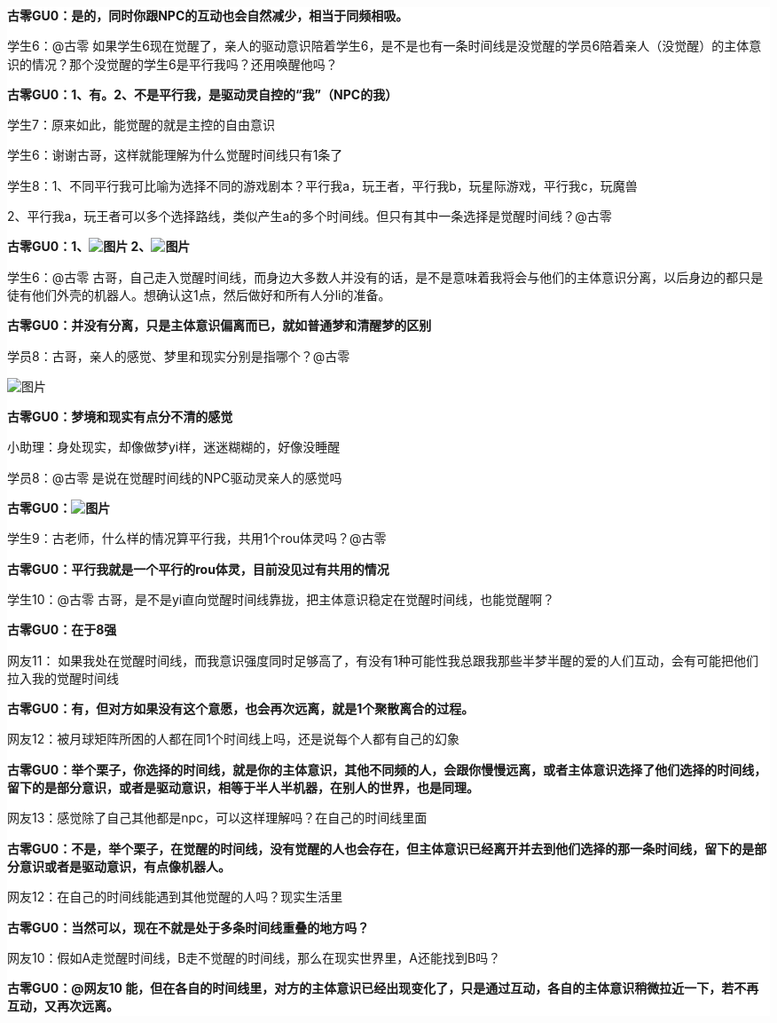 **古零GU0：是的，同时你跟NPC的互动也会自然减少，相当于同频相吸。**

学生6：@古零 如果学生6现在觉醒了，亲人的驱动意识陪着学生6，是不是也有一条时间线是没觉醒的学员6陪着亲人（没觉醒）的主体意识的情况？那个没觉醒的学生6是平行我吗？还用唤醒他吗？

**古零GU0：1、有。2、不是平行我，是驱动灵自控的“我”（NPC的我）**

学生7：原来如此，能觉醒的就是主控的自由意识

学生6：谢谢古哥，这样就能理解为什么觉醒时间线只有1条了

学生8：1、不同平行我可比喻为选择不同的游戏剧本？平行我a，玩王者，平行我b，玩星际游戏，平行我c，玩魔兽

2、平行我a，玩王者可以多个选择路线，类似产生a的多个时间线。但只有其中一条选择是觉醒时间线？@古零

**古零GU0：1、![图片](https://mmbiz.qpic.cn/sz_mmbiz_png/orcc4ibibs0qgmrGGdsIBG6lRXvPalhRH60d65Pq6fcrzqryP1PGOzDkC4j4fKsnZiafZgXftZsiak2wqsBs1vJZCg/640?wx_fmt=png&tp=webp&wxfrom=5&wx_lazy=1&wx_co=1) 2、![图片](https://mmbiz.qpic.cn/sz_mmbiz_png/orcc4ibibs0qgmrGGdsIBG6lRXvPalhRH60d65Pq6fcrzqryP1PGOzDkC4j4fKsnZiafZgXftZsiak2wqsBs1vJZCg/640?wx_fmt=png&tp=webp&wxfrom=5&wx_lazy=1&wx_co=1)**

学生6：@古零 古哥，自己走入觉醒时间线，而身边大多数人并没有的话，是不是意味着我将会与他们的主体意识分离，以后身边的都只是徒有他们外壳的机器人。想确认这1点，然后做好和所有人分li的准备。

**古零GU0：并没有分离，只是主体意识偏离而已，就如普通梦和清醒梦的区别**

学员8：古哥，亲人的感觉、梦里和现实分别是指哪个？@古零

![图片](https://mmbiz.qpic.cn/sz_mmbiz_jpg/orcc4ibibs0qiaAtmaJ2VK6rEPmKIqxq5pWsibnNThbHOcWNSTjILdWIibOkcW2QqVCIiallXNVC0Y5or6RN6TwoZPhw/640?wx_fmt=jpeg&tp=webp&wxfrom=5&wx_lazy=1&wx_co=1)

**古零GU0：梦境和现实有点分不清的感觉**

小助理：身处现实，却像做梦yi样，迷迷糊糊的，好像没睡醒

学员8：@古零 是说在觉醒时间线的NPC驱动灵亲人的感觉吗

**古零GU0：![图片](https://mmbiz.qpic.cn/sz_mmbiz_png/orcc4ibibs0qgmrGGdsIBG6lRXvPalhRH60d65Pq6fcrzqryP1PGOzDkC4j4fKsnZiafZgXftZsiak2wqsBs1vJZCg/640?wx_fmt=png&tp=webp&wxfrom=5&wx_lazy=1&wx_co=1)**

学生9：古老师，什么样的情况算平行我，共用1个rou体灵吗？@古零

**古零GU0：平行我就是一个平行的rou体灵，目前没见过有共用的情况**

学生10：@古零 古哥，是不是yi直向觉醒时间线靠拢，把主体意识稳定在觉醒时间线，也能觉醒啊？

**古零GU0：在于8强**

网友11： 如果我处在觉醒时间线，而我意识强度同时足够高了，有没有1种可能性我总跟我那些半梦半醒的爱的人们互动，会有可能把他们拉入我的觉醒时间线

**古零GU0：有，但对方如果没有这个意愿，也会再次远离，就是1个聚散离合的过程。**

网友12：被月球矩阵所困的人都在同1个时间线上吗，还是说每个人都有自己的幻象

**古零GU0：举个栗子，你选择的时间线，就是你的主体意识，其他不同频的人，会跟你慢慢远离，或者主体意识选择了他们选择的时间线，留下的是部分意识，或者是驱动意识，相等于半人半机器，在别人的世界，也是同理。**

网友13：感觉除了自己其他都是npc，可以这样理解吗？在自己的时间线里面

**古零GU0：不是，举个栗子，在觉醒的时间线，没有觉醒的人也会存在，但主体意识已经离开并去到他们选择的那一条时间线，留下的是部分意识或者是驱动意识，有点像机器人。**

网友12：在自己的时间线能遇到其他觉醒的人吗？现实生活里

**古零GU0：当然可以，现在不就是处于多条时间线重叠的地方吗？**

网友10：假如A走觉醒时间线，B走不觉醒的时间线，那么在现实世界里，A还能找到B吗？

**古零GU0：@网友10 能，但在各自的时间线里，对方的主体意识已经出现变化了，只是通过互动，各自的主体意识稍微拉近一下，若不再互动，又再次远离。**
